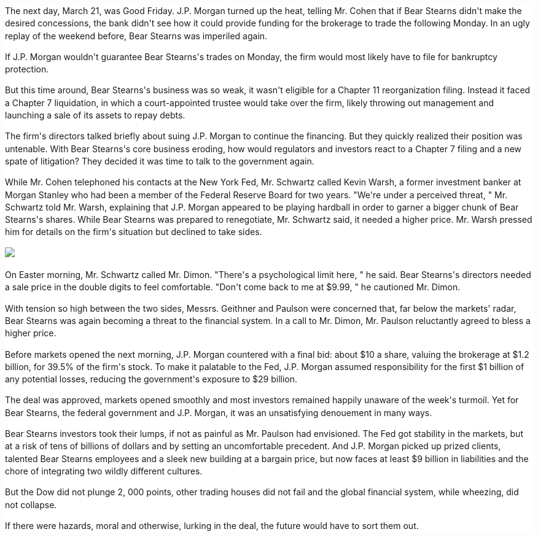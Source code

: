The next day,  March 21,  was Good Friday. J.P. Morgan turned up the heat,  telling Mr. Cohen that if Bear Stearns didn't make the desired concessions,  the bank didn't see how it could provide funding for the brokerage to trade the following Monday. In an ugly replay of the weekend before,  Bear Stearns was imperiled again.

If J.P. Morgan wouldn't guarantee Bear Stearns's trades on Monday,  the firm would most likely have to file for bankruptcy protection.

But this time around,  Bear Stearns's business was so weak,  it wasn't eligible for a Chapter 11 reorganization filing. Instead it faced a Chapter 7 liquidation,  in which a court-appointed trustee would take over the firm,  likely throwing out management and launching a sale of its assets to repay debts.

The firm's directors talked briefly about suing J.P. Morgan to continue the financing. But they quickly realized their position was untenable. With Bear Stearns's core business eroding,  how would regulators and investors react to a Chapter 7 filing and a new spate of litigation? They decided it was time to talk to the government again.

While Mr. Cohen telephoned his contacts at the New York Fed,  Mr. Schwartz called Kevin Warsh,  a former investment banker at Morgan Stanley who had been a member of the Federal Reserve Board for two years. "We're under a perceived threat,  " Mr. Schwartz told Mr. Warsh,  explaining that J.P. Morgan appeared to be playing hardball in order to garner a bigger chunk of Bear Stearns's shares. While Bear Stearns was prepared to renegotiate,  Mr. Schwartz said,  it needed a higher price. Mr. Warsh pressed him for details on the firm's situation but declined to take sides.

![](https://s.wsj.net/public/resources/images/P1-AL755_BEARDA_20080528194018.gif)

On Easter morning,  Mr. Schwartz called Mr. Dimon. "There's a psychological limit here,  " he said. Bear Stearns's directors needed a sale price in the double digits to feel comfortable. "Don't come back to me at $9.99,  " he cautioned Mr. Dimon.

With tension so high between the two sides,  Messrs. Geithner and Paulson were concerned that,  far below the markets' radar,  Bear Stearns was again becoming a threat to the financial system. In a call to Mr. Dimon,  Mr. Paulson reluctantly agreed to bless a higher price.

Before markets opened the next morning,  J.P. Morgan countered with a final bid: about $10 a share,   valuing the brokerage at $1.2 billion,  for 39.5% of the firm's stock. To make it palatable to the Fed,  J.P. Morgan assumed responsibility for the first $1 billion of any potential losses,   reducing the government's exposure to $29 billion.

The deal was approved,  markets opened smoothly and most investors remained happily unaware of the week's turmoil. Yet for Bear Stearns,  the federal government and J.P. Morgan,  it was an unsatisfying denouement in many ways.

Bear Stearns investors took their lumps,  if not as painful as Mr. Paulson had envisioned. The Fed got stability in the markets,  but at a risk of tens of billions of dollars and by setting an uncomfortable precedent. And J.P. Morgan picked up prized clients,  talented Bear Stearns employees and a sleek new building at a bargain price,  but now faces at least $9 billion in liabilities and the chore of integrating two wildly different cultures.

But the Dow did not plunge 2,  000 points,  other trading houses did not fail and the global financial system,  while wheezing,  did not collapse.

If there were hazards,  moral and otherwise,  lurking in the deal,  the future would have to sort them out.

